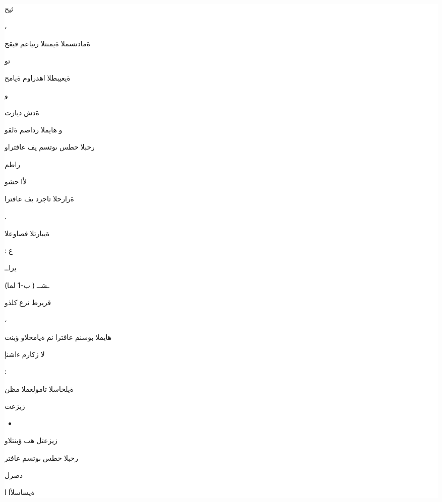  ثيح

، 

ةمادتسملا ةيمنتلا ريياعم قيقح

 تو

ةيعيبطلا اهدراوم ةيامح

و

ةدش  ديازت
 

و  هايملا  رداصم  ةلقو

 

رحبلا  حطس  ىوتسم  يف  عافتراو

 

راطم

لأا  حشو

  ةرارحلا  تاجرد  يف  عافترا

. 

 ةيبارتلا فصاوعلا

 

: ع 

يراــ

(ب-1 لما ) ـشــ

 

 قريرط نرع كلذو

، 

هايملا بوسنم عافترا نم ةيامحلاو ؤبنت

لا زكارم ءاشنإ

 : 

ةيلحاسلا
تامولعملا مظن
 

زيزعت
 

* 

 زيزعتل هب ؤبنتلاو

 رحبلا حطس ىوتسم عافتر

 دصرل
 
ةيساسلأا
ا
